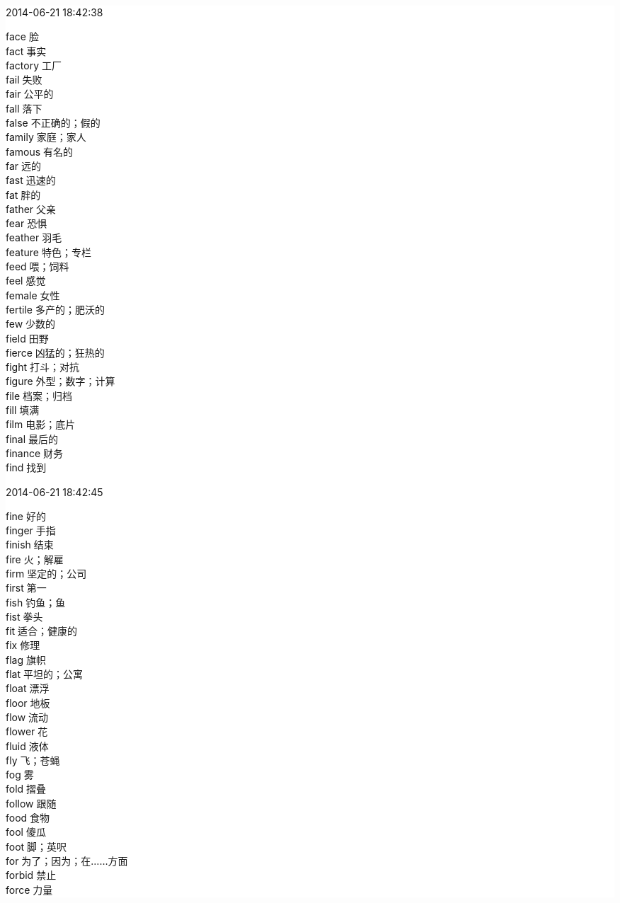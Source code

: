   

2014-06-21 18:42:38

face 脸  
fact 事实  
factory 工厂  
fail 失败  
fair 公平的  
fall 落下  
false 不正确的；假的  
family 家庭；家人  
famous 有名的  
far 远的  
fast 迅速的  
fat 胖的  
father 父亲  
fear 恐惧  
feather 羽毛  
feature 特色；专栏  
feed 喂；饲料  
feel 感觉  
female 女性  
fertile 多产的；肥沃的  
few 少数的  
field 田野  
fierce 凶猛的；狂热的  
fight 打斗；对抗  
figure 外型；数字；计算  
file 档案；归档  
fill 填满  
film 电影；底片  
final 最后的  
finance 财务  
find 找到

  

2014-06-21 18:42:45

fine 好的  
finger 手指  
finish 结束  
fire 火；解雇  
firm 坚定的；公司  
first 第一  
fish 钓鱼；鱼  
fist 拳头  
fit 适合；健康的  
fix 修理  
flag 旗帜  
flat 平坦的；公寓  
float 漂浮  
floor 地板  
flow 流动  
flower 花  
fluid 液体  
fly 飞；苍蝇  
fog 雾  
fold 摺叠  
follow 跟随  
food 食物  
fool 傻瓜  
foot 脚；英呎  
for 为了；因为；在……方面  
forbid 禁止  
force 力量  